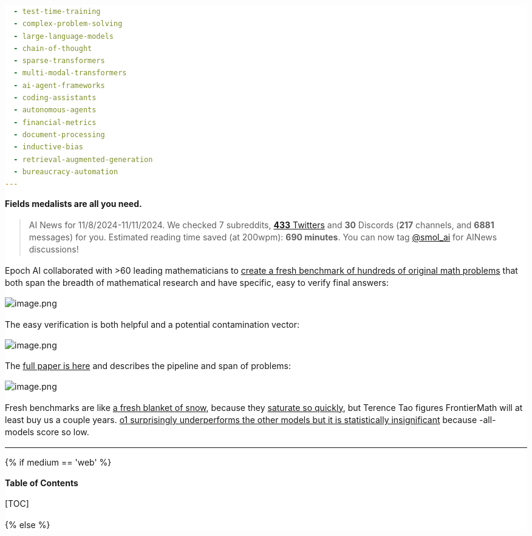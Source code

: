 ```yaml
  - test-time-training
  - complex-problem-solving
  - large-language-models
  - chain-of-thought
  - sparse-transformers
  - multi-modal-transformers
  - ai-agent-frameworks
  - coding-assistants
  - autonomous-agents
  - financial-metrics
  - document-processing
  - inductive-bias
  - retrieval-augmented-generation
  - bureaucracy-automation
---
```



**Fields medalists are all you need.**

> AI News for 11/8/2024-11/11/2024. We checked 7 subreddits, [**433** Twitters](https://twitter.com/i/lists/1585430245762441216) and **30** Discords (**217** channels, and **6881** messages) for you. Estimated reading time saved (at 200wpm): **690 minutes**. You can now tag [@smol_ai](https://x.com/smol_ai) for AINews discussions!

Epoch AI collaborated with >60 leading mathematicians to [create a fresh benchmark of hundreds of original math problems](https://epochai.org/frontiermath/the-benchmark) that both span the breadth of mathematical research and have specific, easy to verify final answers:

![image.png](https://assets.buttondown.email/images/c43ec69e-376c-4943-aa19-dea0a7b33077.png?w=960&fit=max)

The easy verification is both helpful and a potential contamination vector:

![image.png](https://assets.buttondown.email/images/fc4e19b9-d605-4cf3-8a6e-0f95635f9ec0.png?w=960&fit=max)

The [full paper is here](https://arxiv.org/abs/2411.04872) and describes the pipeline and span of problems:

![image.png](https://assets.buttondown.email/images/39b521b7-5632-4ed7-b54c-4a760495f9f0.png?w=960&fit=max)

Fresh benchmarks are like [a fresh blanket of snow](https://x.com/polynoamial/status/1855691777749176601), because they [saturate so quickly](https://x.com/jackclarkSF/status/1855374134907138393), but Terence Tao figures FrontierMath will at least buy us a couple years. [o1 surprisingly underperforms the other models but it is statistically insignificant](https://x.com/sytelus/status/1855531936762278094) because -all- models score so low.

---

{% if medium == 'web' %}

**Table of Contents**

[TOC]

{% else %}
